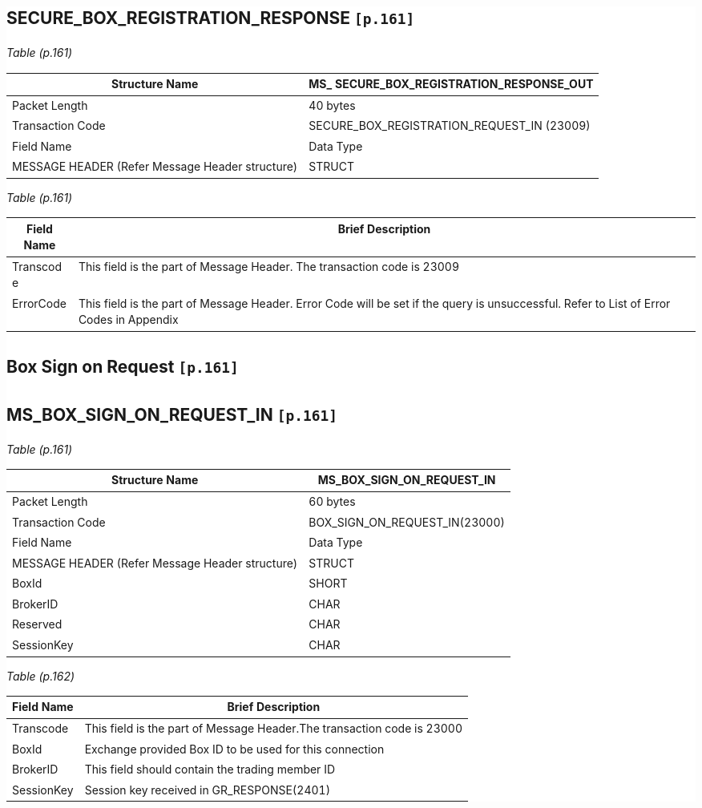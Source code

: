 ## SECURE_BOX_REGISTRATION_RESPONSE `[p.161]`

*Table (p.161)*

| Structure Name | MS_ SECURE_BOX_REGISTRATION_RESPONSE_OUT |
| --- | --- |
| Packet Length | 40 bytes |
| Transaction Code | SECURE_BOX_REGISTRATION_REQUEST_IN (23009) |
| Field Name | Data Type |
| MESSAGE HEADER (Refer Message Header structure) | STRUCT |

*Table (p.161)*

| Field Name | Brief Description |
| --- | --- |
| Transcode | This field is the part of Message Header. The transaction code is 23009 |
| ErrorCode | This field is the part of Message Header. Error Code will be set if the query is unsuccessful. Refer to List of Error Codes in Appendix |

## Box Sign on Request `[p.161]`

## MS_BOX_SIGN_ON_REQUEST_IN `[p.161]`

*Table (p.161)*

| Structure Name | MS_BOX_SIGN_ON_REQUEST_IN |
| --- | --- |
| Packet Length | 60 bytes |
| Transaction Code | BOX_SIGN_ON_REQUEST_IN(23000) |
| Field Name | Data Type |
| MESSAGE HEADER (Refer Message Header structure) | STRUCT |
| BoxId | SHORT |
| BrokerID | CHAR |
| Reserved | CHAR |
| SessionKey | CHAR |

*Table (p.162)*

| Field Name | Brief Description |
| --- | --- |
| Transcode | This field is the part of Message Header.The transaction code is 23000 |
| BoxId | Exchange provided Box ID to be used for this connection |
| BrokerID | This field should contain the trading member ID |
| SessionKey | Session key received in GR_RESPONSE(2401) |
